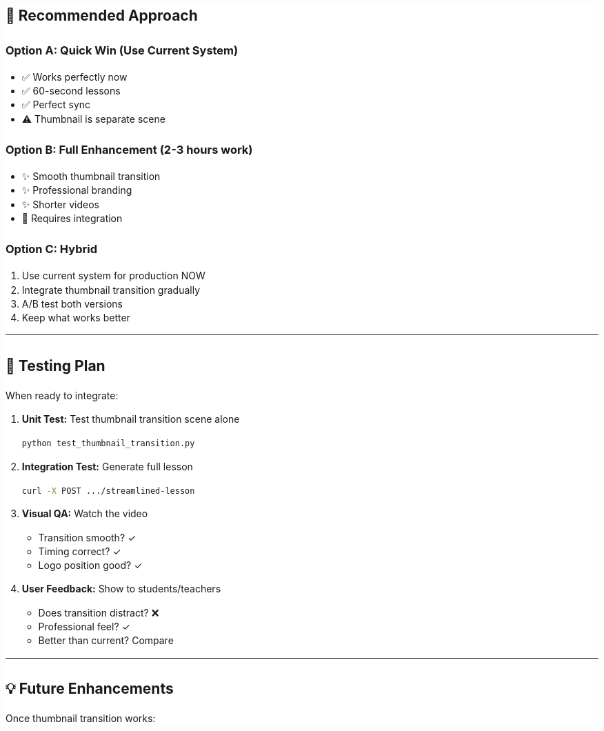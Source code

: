 ## 🎯 Recommended Approach

### Option A: Quick Win (Use Current System)
- ✅ Works perfectly now
- ✅ 60-second lessons
- ✅ Perfect sync
- ⚠️ Thumbnail is separate scene

### Option B: Full Enhancement (2-3 hours work)
- ✨ Smooth thumbnail transition
- ✨ Professional branding
- ✨ Shorter videos
- 🚧 Requires integration

### Option C: Hybrid
1. Use current system for production NOW
2. Integrate thumbnail transition gradually
3. A/B test both versions
4. Keep what works better

---

## 🔬 Testing Plan

When ready to integrate:

1. **Unit Test:** Test thumbnail transition scene alone
   ```bash
   python test_thumbnail_transition.py
   ```

2. **Integration Test:** Generate full lesson
   ```bash
   curl -X POST .../streamlined-lesson
   ```

3. **Visual QA:** Watch the video
   - Transition smooth? ✓
   - Timing correct? ✓
   - Logo position good? ✓

4. **User Feedback:** Show to students/teachers
   - Does transition distract? ❌
   - Professional feel? ✓
   - Better than current? Compare

---

## 💡 Future Enhancements

Once thumbnail transition works:
